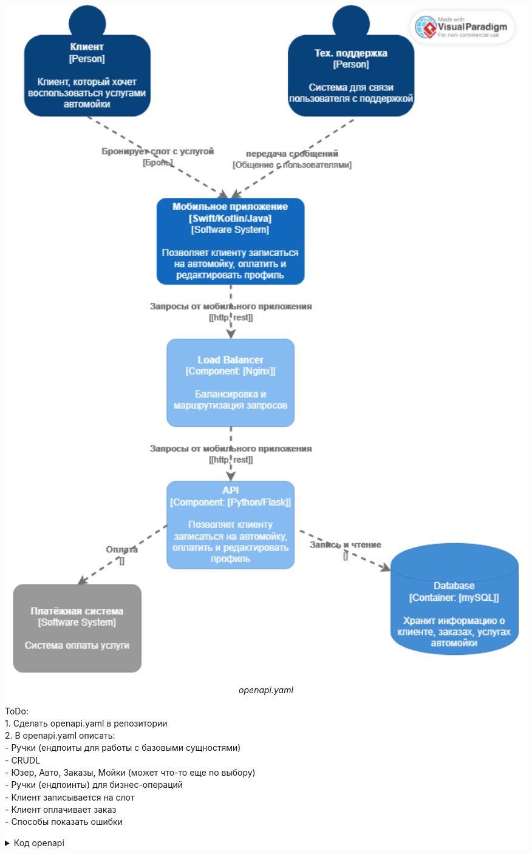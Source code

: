 



<img src="c2.png" alt="c2" width="100%" height="100%">






<p align="center"><i>openapi.yaml</i></p>
<p>ToDo:<br>
1. Сделать openapi.yaml в репозитории<br>
2. В openapi.yaml описать:<br>
   - Ручки (ендпоиты для работы с базовыми сущностями)<br> 
   - CRUDL<br>
   - Юзер, Авто, Заказы, Мойки (может что-то еще по выбору)<br>
   - Ручки (ендпоинты) для бизнес-операций<br>
   - Клиент записывается на слот<br>
   - Клиент оплачивает заказ<br>
   - Способы показать ошибки<br>
    </p>
    <details>
  <summary>Код openapi</summary>
  